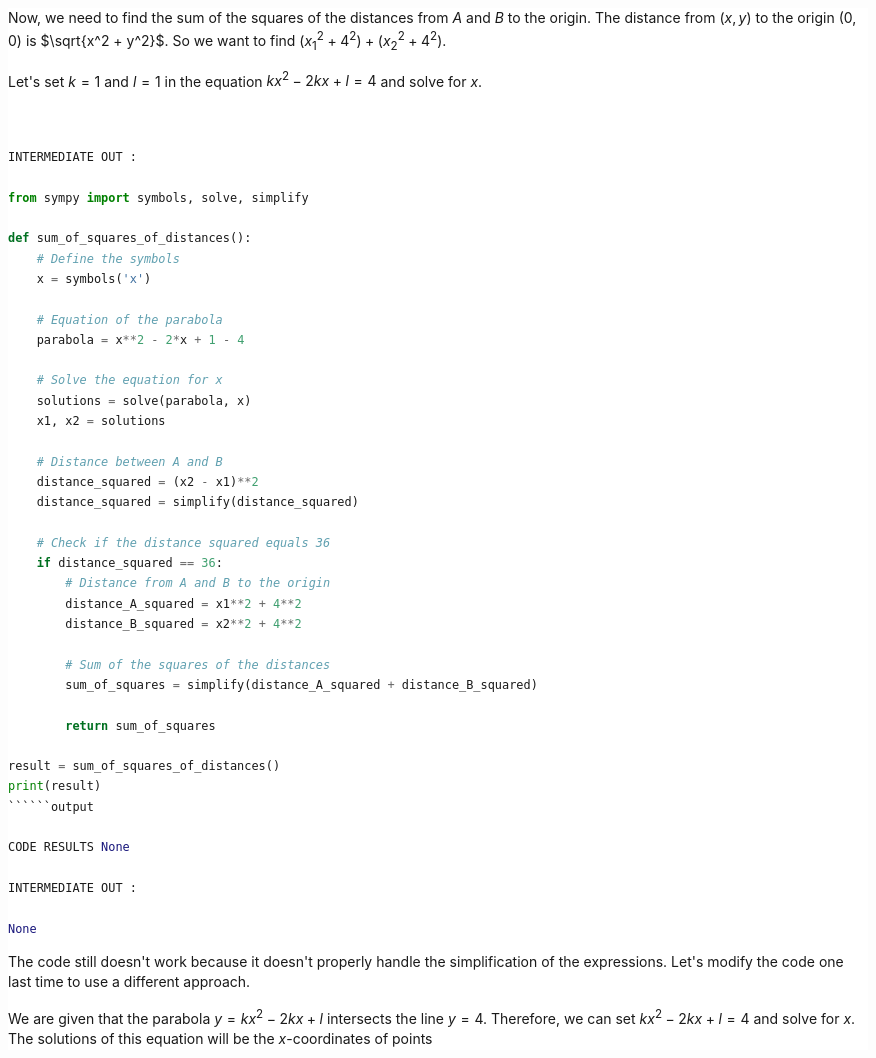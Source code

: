 Now, we need to find the sum of the squares of the distances from $A$ and $B$ to the origin. The distance from $(x, y)$ to the origin $(0, 0)$ is $\sqrt{x^2 + y^2}$. So we want to find $(x_1^2 + 4^2) + (x_2^2 + 4^2)$.

Let's set $k = 1$ and $l = 1$ in the equation $kx^2 - 2kx + l = 4$ and solve for $x$.

```python


INTERMEDIATE OUT :

from sympy import symbols, solve, simplify

def sum_of_squares_of_distances():
    # Define the symbols
    x = symbols('x')

    # Equation of the parabola
    parabola = x**2 - 2*x + 1 - 4

    # Solve the equation for x
    solutions = solve(parabola, x)
    x1, x2 = solutions

    # Distance between A and B
    distance_squared = (x2 - x1)**2
    distance_squared = simplify(distance_squared)

    # Check if the distance squared equals 36
    if distance_squared == 36:
        # Distance from A and B to the origin
        distance_A_squared = x1**2 + 4**2
        distance_B_squared = x2**2 + 4**2

        # Sum of the squares of the distances
        sum_of_squares = simplify(distance_A_squared + distance_B_squared)

        return sum_of_squares

result = sum_of_squares_of_distances()
print(result)
``````output

CODE RESULTS None

INTERMEDIATE OUT :

None
```
The code still doesn't work because it doesn't properly handle the simplification of the expressions. Let's modify the code one last time to use a different approach.

We are given that the parabola $y = kx^2 - 2kx + l$ intersects the line $y = 4$. Therefore, we can set $kx^2 - 2kx + l = 4$ and solve for $x$. The solutions of this equation will be the $x$-coordinates of points
